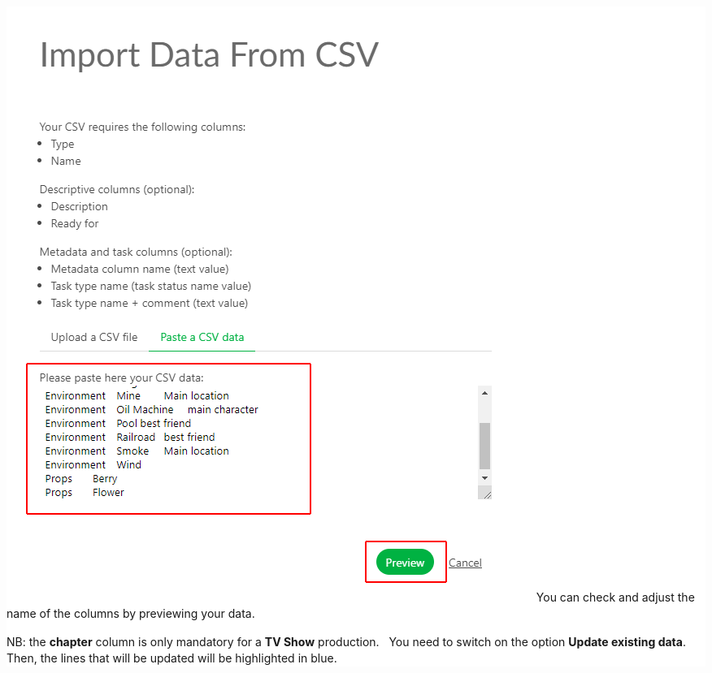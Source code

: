 ![Import data copy paste data](../img/getting-started/import_pastcsvdata2_asset.png)
  
You can check and adjust the name of the columns by previewing your data.

NB: the **chapter** column is only mandatory for a **TV Show** production. 
 
You need to switch on the option **Update existing data**. Then, the lines that will be updated
will be highlighted in blue.
